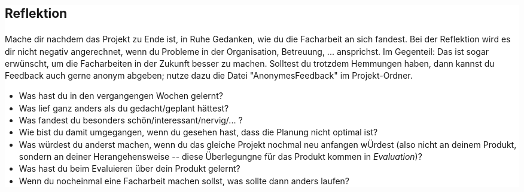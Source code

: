 
## Reflektion

Mache dir nachdem das Projekt zu Ende ist, in Ruhe Gedanken, wie du die Facharbeit an sich fandest.
Bei der Reflektion wird es dir nicht negativ angerechnet, wenn du Probleme in der Organisation, Betreuung, ... ansprichst.
Im Gegenteil: Das ist sogar erwünscht, um die Facharbeiten in der Zukunft besser zu machen.
Solltest du trotzdem Hemmungen haben, dann kannst du Feedback auch gerne anonym abgeben; nutze dazu die Datei "AnonymesFeedback" im Projekt-Ordner.


- Was hast du in den vergangengen Wochen gelernt?
- Was lief ganz anders als du gedacht/geplant hättest?
- Was fandest du besonders schön/interessant/nervig/... ?
- Wie bist du damit umgegangen, wenn du gesehen hast, dass die Planung nicht optimal ist?
- Was würdest du anderst machen, wenn du das gleiche Projekt nochmal neu anfangen wÜrdest (also nicht an deinem Produkt, sondern an deiner Herangehensweise -- diese Überlegungne für das Produkt kommen in _Evaluation_)?
- Was hast du beim Evaluieren über dein Produkt gelernt?
- Wenn du nocheinmal eine Facharbeit machen sollst, was sollte dann anders laufen?
